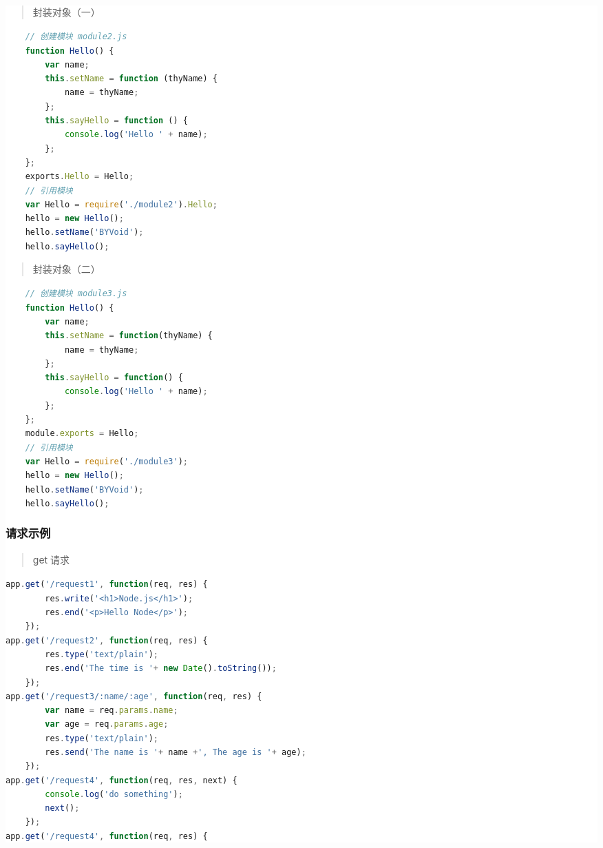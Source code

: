 
> 封装对象（一）

``` javaScript
    // 创建模块 module2.js
    function Hello() {
        var name;
        this.setName = function (thyName) {
            name = thyName;
        };
        this.sayHello = function () {
            console.log('Hello ' + name);
        };
    };
    exports.Hello = Hello;
    // 引用模块
    var Hello = require('./module2').Hello;
    hello = new Hello();
    hello.setName('BYVoid');
    hello.sayHello();
```

> 封装对象（二）

``` javaScript
    // 创建模块 module3.js
    function Hello() {
        var name;
        this.setName = function(thyName) {
            name = thyName;
        };
        this.sayHello = function() {
            console.log('Hello ' + name);
        };
    };
    module.exports = Hello;
    // 引用模块
    var Hello = require('./module3');
    hello = new Hello();
    hello.setName('BYVoid');
    hello.sayHello();
```

### 请求示例

> get 请求

``` javaScript
app.get('/request1', function(req, res) {
        res.write('<h1>Node.js</h1>');
        res.end('<p>Hello Node</p>');
    });
app.get('/request2', function(req, res) {
        res.type('text/plain');
        res.end('The time is '+ new Date().toString());
    });
app.get('/request3/:name/:age', function(req, res) {
        var name = req.params.name;
        var age = req.params.age;
        res.type('text/plain');
        res.send('The name is '+ name +', The age is '+ age);
    });
app.get('/request4', function(req, res, next) {
        console.log('do something');
        next();
    });
app.get('/request4', function(req, res) {
```